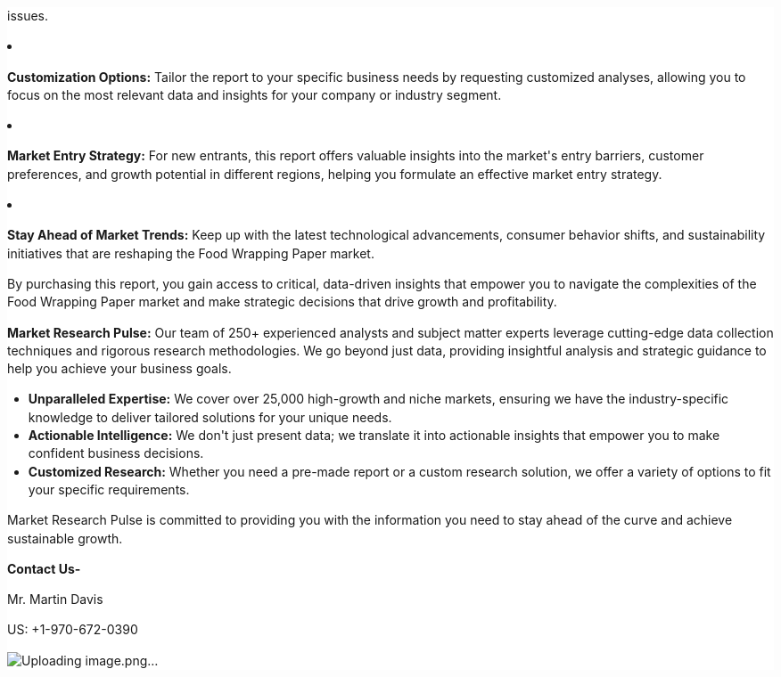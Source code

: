 issues.</p></li><li><p><strong>Customization Options:</strong> Tailor the report to your specific business needs by requesting customized analyses, allowing you to focus on the most relevant data and insights for your company or industry segment.</p></li><li><p><strong>Market Entry Strategy:</strong> For new entrants, this report offers valuable insights into the market's entry barriers, customer preferences, and growth potential in different regions, helping you formulate an effective market entry strategy.</p></li><li><p><strong>Stay Ahead of Market Trends:</strong> Keep up with the latest technological advancements, consumer behavior shifts, and sustainability initiatives that are reshaping the Food Wrapping Paper market.</p></li></ol><p>By purchasing this report, you gain access to critical, data-driven insights that empower you to navigate the complexities of the Food Wrapping Paper market and make strategic decisions that drive growth and profitability.</p><p><strong>Market Research Pulse:</strong>&nbsp;Our team of 250+ experienced analysts and subject matter experts leverage cutting-edge data collection techniques and rigorous research methodologies. We go beyond just data, providing insightful analysis and strategic guidance to help you achieve your business goals.</p><ul><li><strong>Unparalleled Expertise:</strong>&nbsp;We cover over 25,000 high-growth and niche markets, ensuring we have the industry-specific knowledge to deliver tailored solutions for your unique needs.</li><li><strong>Actionable Intelligence:</strong>&nbsp;We don't just present data; we translate it into actionable insights that empower you to make confident business decisions.</li><li><strong>Customized Research:</strong>&nbsp;Whether you need a pre-made report or a custom research solution, we offer a variety of options to fit your specific requirements.</li></ul><p>Market Research Pulse is committed to providing you with the information you need to stay ahead of the curve and achieve sustainable growth.</p><p><strong>Contact Us-</strong></p><p>Mr. Martin Davis</p><p>US: +1-970-672-0390</p>
![Uploading image.png…]()
